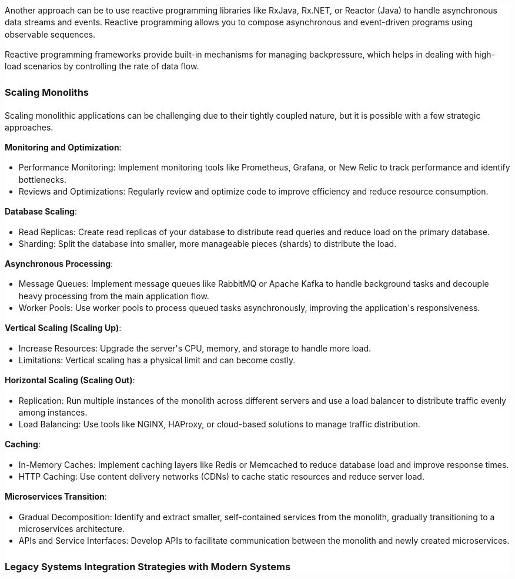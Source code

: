 Another approach can be to use reactive programming libraries like RxJava, Rx.NET, or Reactor (Java) to handle asynchronous data streams and events. Reactive programming allows you to compose asynchronous and event-driven programs using observable sequences.

Reactive programming frameworks provide built-in mechanisms for managing backpressure, which helps in dealing with high-load scenarios by controlling the rate of data flow.  

### Scaling Monoliths

Scaling monolithic applications can be challenging due to their tightly coupled nature, but it is possible with a few strategic approaches. 

**Monitoring and Optimization**:
- Performance Monitoring: Implement monitoring tools like Prometheus, Grafana, or New Relic to track performance and identify bottlenecks.
- Reviews and Optimizations: Regularly review and optimize code to improve efficiency and reduce resource consumption.

**Database Scaling**:
- Read Replicas: Create read replicas of your database to distribute read queries and reduce load on the primary database.
- Sharding: Split the database into smaller, more manageable pieces (shards) to distribute the load.

**Asynchronous Processing**:
- Message Queues: Implement message queues like RabbitMQ or Apache Kafka to handle background tasks and decouple heavy processing from the main application flow.
- Worker Pools: Use worker pools to process queued tasks asynchronously, improving the application's responsiveness.

**Vertical Scaling (Scaling Up)**:
- Increase Resources: Upgrade the server's CPU, memory, and storage to handle more load.
- Limitations: Vertical scaling has a physical limit and can become costly.

**Horizontal Scaling (Scaling Out)**:
- Replication: Run multiple instances of the monolith across different servers and use a load balancer to distribute traffic evenly among instances.
- Load Balancing: Use tools like NGINX, HAProxy, or cloud-based solutions to manage traffic distribution.

**Caching**:
- In-Memory Caches: Implement caching layers like Redis or Memcached to reduce database load and improve response times.
- HTTP Caching: Use content delivery networks (CDNs) to cache static resources and reduce server load.

**Microservices Transition**:
- Gradual Decomposition: Identify and extract smaller, self-contained services from the monolith, gradually transitioning to a microservices architecture.
- APIs and Service Interfaces: Develop APIs to facilitate communication between the monolith and newly created microservices. 

### Legacy Systems Integration Strategies with Modern Systems
